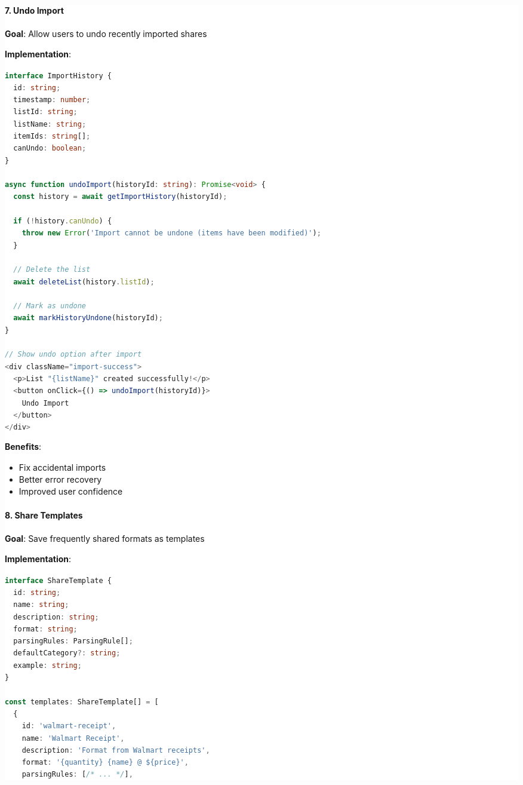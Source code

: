 #### 7. Undo Import

**Goal**: Allow users to undo recently imported shares

**Implementation**:
```typescript
interface ImportHistory {
  id: string;
  timestamp: number;
  listId: string;
  listName: string;
  itemIds: string[];
  canUndo: boolean;
}

async function undoImport(historyId: string): Promise<void> {
  const history = await getImportHistory(historyId);

  if (!history.canUndo) {
    throw new Error('Import cannot be undone (items have been modified)');
  }

  // Delete the list
  await deleteList(history.listId);

  // Mark as undone
  await markHistoryUndone(historyId);
}

// Show undo option after import
<div className="import-success">
  <p>List "{listName}" created successfully!</p>
  <button onClick={() => undoImport(historyId)}>
    Undo Import
  </button>
</div>
```

**Benefits**:
- Fix accidental imports
- Better error recovery
- Improved user confidence

#### 8. Share Templates

**Goal**: Save frequently shared formats as templates

**Implementation**:
```typescript
interface ShareTemplate {
  id: string;
  name: string;
  description: string;
  format: string;
  parsingRules: ParsingRule[];
  defaultCategory?: string;
  example: string;
}

const templates: ShareTemplate[] = [
  {
    id: 'walmart-receipt',
    name: 'Walmart Receipt',
    description: 'Format from Walmart receipts',
    format: '{quantity} {name} @ ${price}',
    parsingRules: [/* ... */],
```